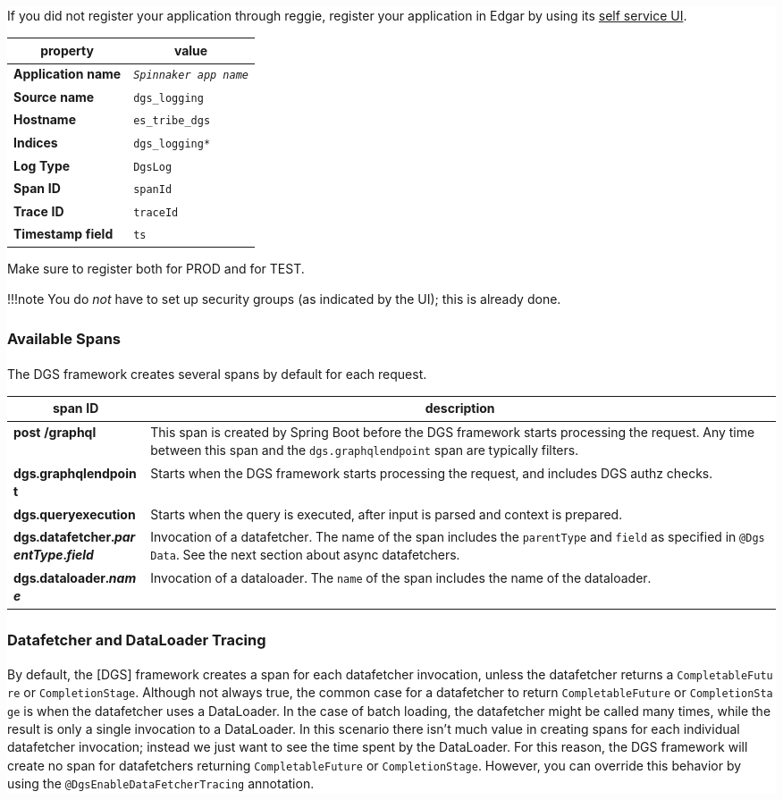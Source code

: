 If you did not register your application through reggie, register your application in Edgar by using its [self service UI](https://edgar-studio.dyntest.netflix.net/admin/test/esconfigs/).

| property             | value |
| -------------------- | ----- |
| **Application name** | <code><var>Spinnaker app name</var></code> |
| **Source name**      | `dgs_logging` |
| **Hostname**         | `es_tribe_dgs` |
| **Indices**          | `dgs_logging*` |
| **Log Type**         | `DgsLog` |
| **Span ID**          | `spanId` |
| **Trace ID**         | `traceId` |
| **Timestamp field**  | `ts` |

Make sure to register both for PROD and for TEST.

!!!note
    You do *not* have to set up security groups (as indicated by the UI); this is already done.

### Available Spans

The DGS framework creates several spans by default for each request.

| span ID                                                    | description |
| ---------------------------------------------------------- | ----------- |
| **post /graphql**                                          | This span is created by Spring Boot before the DGS framework starts processing the request. Any time between this span and the `dgs.graphqlendpoint` span are typically filters. |
| **dgs.graphqlendpoint**                                    | Starts when the DGS framework starts processing the request, and includes DGS authz checks. |
| **dgs.queryexecution**                                     | Starts when the query is executed, after input is parsed and context is prepared. |
| **dgs.datafetcher.<var>parentType</var>.<var>field</var>** | Invocation of a datafetcher. The name of the span includes the `parentType` and `field` as specified in `@DgsData`. See the next section about async datafetchers. |
| **dgs.dataloader.<var>name</var>**                         | Invocation of a dataloader. The `name` of the span includes the name of the dataloader. |

### Datafetcher and DataLoader Tracing

By default, the [DGS] framework creates a span for each datafetcher invocation, unless the datafetcher returns a `CompletableFuture` or `CompletionStage`.
Although not always true, the common case for a datafetcher to return `CompletableFuture` or `CompletionStage` is when the datafetcher uses a DataLoader.
In the case of batch loading, the datafetcher might be called many times, while the result is only a single invocation to a DataLoader.
In this scenario there isn’t much value in creating spans for each individual datafetcher invocation; instead we just want to see the time spent by the DataLoader.
For this reason, the DGS framework will create no span for datafetchers returning `CompletableFuture` or `CompletionStage`.
However, you can override this behavior by using the `@DgsEnableDataFetcherTracing` annotation.
